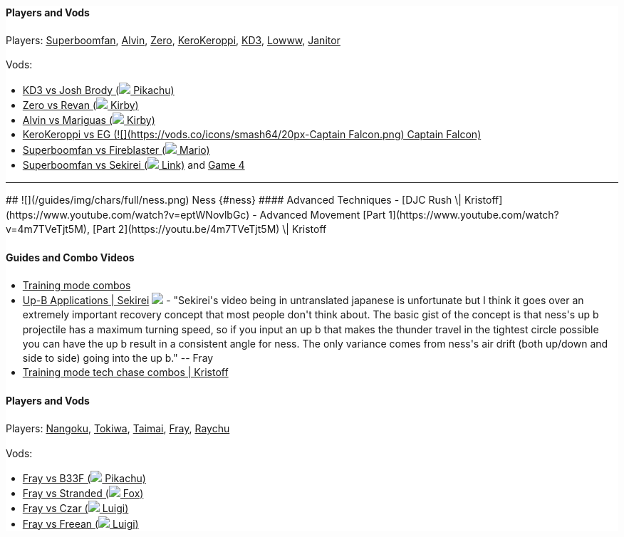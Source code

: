#### Players and Vods

Players: [Superboomfan](https://vods.co/smash64?player=14324&selection=29), [Alvin](https://vods.co/smash64?player=14323&selection=29), [Zero](https://vods.co/smash64?player=14454&selection=29), [KeroKeroppi](https://vods.co/smash64?player=14330&selection=29), [KD3](https://vods.co/smash64?player=17977&selection=29), [Lowww](https://vods.co/smash64?player=14386&selection=29), [Janitor](https://vods.co/smash64?player=14374&selection=29)

Vods:
- [KD3 vs Josh Brody (![](https://vods.co/icons/smash64/20px-Pikachu.png) Pikachu)](https://youtu.be/eh3sWydPAvA)
- [Zero vs Revan (![](https://vods.co/icons/smash64/20px-Kirby.png) Kirby)](https://www.youtube.com/watch?v=RcISTTjWIt4)
- [Alvin vs Mariguas (![](https://vods.co/icons/smash64/20px-Kirby.png) Kirby)](https://youtu.be/puUpZrewIjg?t=484)
- [KeroKeroppi vs EG (![](https://vods.co/icons/smash64/20px-Captain Falcon.png) Captain Falcon)](https://youtu.be/ZBi0wkYF6Yw)
- [Superboomfan vs Fireblaster (![](https://vods.co/icons/smash64/20px-Mario.png) Mario)](https://youtu.be/cKoHLl-F4xo?t=85)
- [Superboomfan vs Sekirei (![](https://vods.co/icons/smash64/20px-Link.png) Link)](https://www.youtube.com/watch?v=RTg50lzNzFc&t=300s) and [Game 4](https://youtu.be/RTg50lzNzFc?t=773)

<hr>
## ![](/guides/img/chars/full/ness.png) Ness {#ness}
#### Advanced Techniques
 - [DJC Rush \| Kristoff](https://www.youtube.com/watch?v=eptWNovlbGc)
 - Advanced Movement [Part 1](https://www.youtube.com/watch?v=4m7TVeTjt5M), [Part 2](https://youtu.be/4m7TVeTjt5M) \| Kristoff

#### Guides and Combo Videos
 - [Training mode combos](https://www.youtube.com/watch?v=Mn76TpwlJRw)
 - [Up-B Applications \| Sekirei](https://www.youtube.com/watch?v=_xsNEI8WoxM) ![](/guides/img/japan-flag-icon-16.png) - "Sekirei's video being in untranslated japanese is unfortunate but I think it goes over an extremely important recovery concept that most people don't think about. The basic gist of the concept is that ness's up b projectile has a maximum turning speed, so if you input an up b that makes the thunder travel in the tightest circle possible you can have the up b result in a consistent angle for ness. The only variance comes from ness's air drift (both up/down and side to side) going into the up b." -- Fray
 - [Training mode tech chase combos \| Kristoff](https://www.youtube.com/watch?v=28_S54WVO5Q)

#### Players and Vods

Players: [Nangoku](https://vods.co/smash64?player=14618&selection=20), [Tokiwa](https://vods.co/smash64?player=20536&selection=20), [Taimai](https://vods.co/smash64?player=17672&selection=20), [Fray](https://vods.co/smash64?player=20427&selection=20), [Raychu](https://vods.co/smash64?player=17981&selection=20)

Vods:
- [Fray vs B33F (![](https://vods.co/icons/smash64/20px-Pikachu.png) Pikachu)](https://youtu.be/qop-jCiDIV8)
- [Fray vs Stranded (![](https://vods.co/icons/smash64/20px-Fox.png) Fox)](https://www.youtube.com/watch?v=jsUfMAOiOqE)
- [Fray vs Czar (![](https://vods.co/icons/smash64/20px-Luigi.png) Luigi)](https://youtu.be/xqFV7g5XhX0)
- [Fray vs Freean (![](https://vods.co/icons/smash64/20px-Luigi.png) Luigi)](https://youtu.be/-vjMi_aEUgA)
